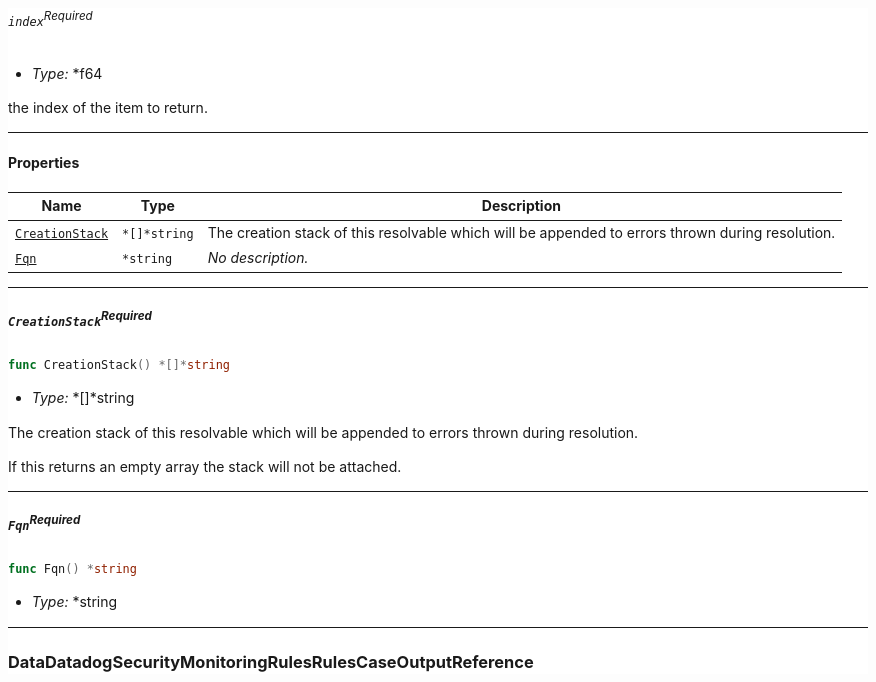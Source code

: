 ###### `index`<sup>Required</sup> <a name="index" id="@cdktf/provider-datadog.dataDatadogSecurityMonitoringRules.DataDatadogSecurityMonitoringRulesRulesCaseList.get.parameter.index"></a>

- *Type:* *f64

the index of the item to return.

---


#### Properties <a name="Properties" id="Properties"></a>

| **Name** | **Type** | **Description** |
| --- | --- | --- |
| <code><a href="#@cdktf/provider-datadog.dataDatadogSecurityMonitoringRules.DataDatadogSecurityMonitoringRulesRulesCaseList.property.creationStack">CreationStack</a></code> | <code>*[]*string</code> | The creation stack of this resolvable which will be appended to errors thrown during resolution. |
| <code><a href="#@cdktf/provider-datadog.dataDatadogSecurityMonitoringRules.DataDatadogSecurityMonitoringRulesRulesCaseList.property.fqn">Fqn</a></code> | <code>*string</code> | *No description.* |

---

##### `CreationStack`<sup>Required</sup> <a name="CreationStack" id="@cdktf/provider-datadog.dataDatadogSecurityMonitoringRules.DataDatadogSecurityMonitoringRulesRulesCaseList.property.creationStack"></a>

```go
func CreationStack() *[]*string
```

- *Type:* *[]*string

The creation stack of this resolvable which will be appended to errors thrown during resolution.

If this returns an empty array the stack will not be attached.

---

##### `Fqn`<sup>Required</sup> <a name="Fqn" id="@cdktf/provider-datadog.dataDatadogSecurityMonitoringRules.DataDatadogSecurityMonitoringRulesRulesCaseList.property.fqn"></a>

```go
func Fqn() *string
```

- *Type:* *string

---


### DataDatadogSecurityMonitoringRulesRulesCaseOutputReference <a name="DataDatadogSecurityMonitoringRulesRulesCaseOutputReference" id="@cdktf/provider-datadog.dataDatadogSecurityMonitoringRules.DataDatadogSecurityMonitoringRulesRulesCaseOutputReference"></a>
